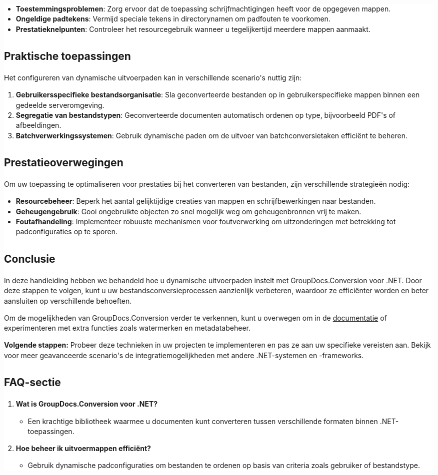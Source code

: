 - **Toestemmingsproblemen**: Zorg ervoor dat de toepassing schrijfmachtigingen heeft voor de opgegeven mappen.
- **Ongeldige padtekens**: Vermijd speciale tekens in directorynamen om padfouten te voorkomen.
- **Prestatieknelpunten**: Controleer het resourcegebruik wanneer u tegelijkertijd meerdere mappen aanmaakt.

## Praktische toepassingen

Het configureren van dynamische uitvoerpaden kan in verschillende scenario's nuttig zijn:

1. **Gebruikersspecifieke bestandsorganisatie**: Sla geconverteerde bestanden op in gebruikerspecifieke mappen binnen een gedeelde serveromgeving.
2. **Segregatie van bestandstypen**: Geconverteerde documenten automatisch ordenen op type, bijvoorbeeld PDF's of afbeeldingen.
3. **Batchverwerkingssystemen**: Gebruik dynamische paden om de uitvoer van batchconversietaken efficiënt te beheren.

## Prestatieoverwegingen

Om uw toepassing te optimaliseren voor prestaties bij het converteren van bestanden, zijn verschillende strategieën nodig:

- **Resourcebeheer**: Beperk het aantal gelijktijdige creaties van mappen en schrijfbewerkingen naar bestanden.
- **Geheugengebruik**: Gooi ongebruikte objecten zo snel mogelijk weg om geheugenbronnen vrij te maken.
- **Foutafhandeling**: Implementeer robuuste mechanismen voor foutverwerking om uitzonderingen met betrekking tot padconfiguraties op te sporen.

## Conclusie

In deze handleiding hebben we behandeld hoe u dynamische uitvoerpaden instelt met GroupDocs.Conversion voor .NET. Door deze stappen te volgen, kunt u uw bestandsconversieprocessen aanzienlijk verbeteren, waardoor ze efficiënter worden en beter aansluiten op verschillende behoeften.

Om de mogelijkheden van GroupDocs.Conversion verder te verkennen, kunt u overwegen om in de [documentatie](https://docs.groupdocs.com/conversion/net/) of experimenteren met extra functies zoals watermerken en metadatabeheer.

**Volgende stappen:** Probeer deze technieken in uw projecten te implementeren en pas ze aan uw specifieke vereisten aan. Bekijk voor meer geavanceerde scenario's de integratiemogelijkheden met andere .NET-systemen en -frameworks.

## FAQ-sectie

1. **Wat is GroupDocs.Conversion voor .NET?**
   - Een krachtige bibliotheek waarmee u documenten kunt converteren tussen verschillende formaten binnen .NET-toepassingen.
   
2. **Hoe beheer ik uitvoermappen efficiënt?**
   - Gebruik dynamische padconfiguraties om bestanden te ordenen op basis van criteria zoals gebruiker of bestandstype.
